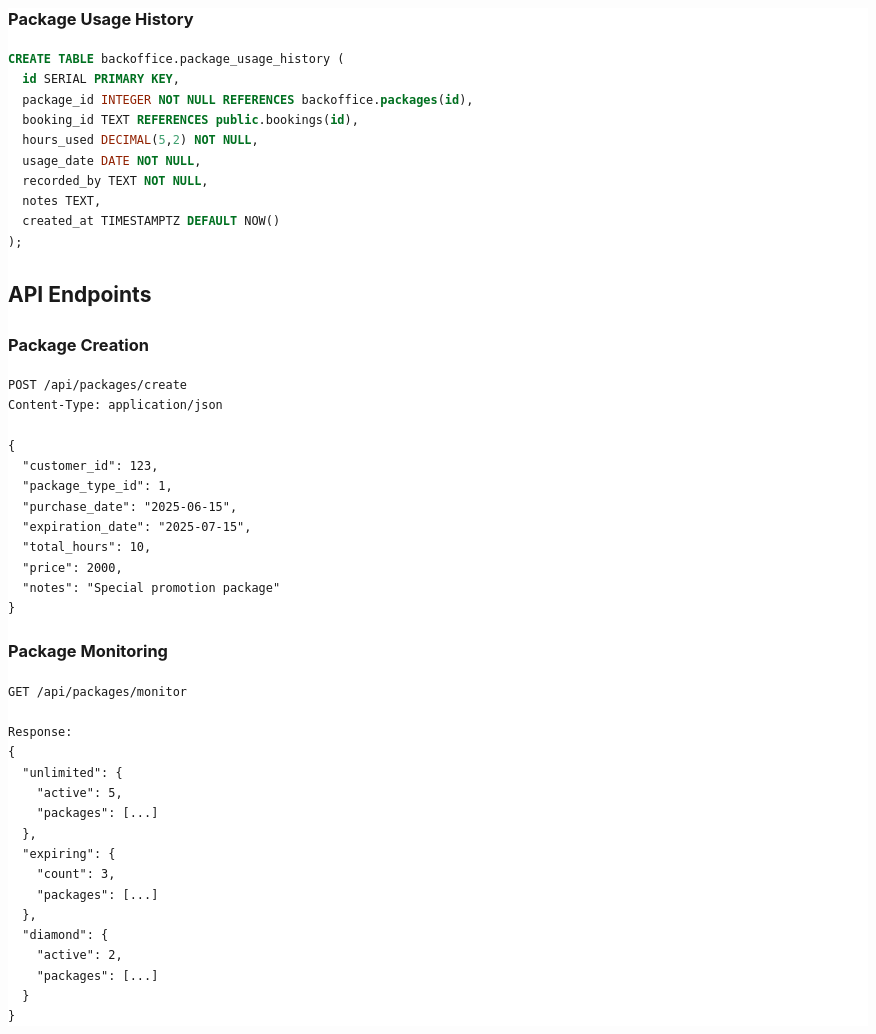 ### Package Usage History
```sql
CREATE TABLE backoffice.package_usage_history (
  id SERIAL PRIMARY KEY,
  package_id INTEGER NOT NULL REFERENCES backoffice.packages(id),
  booking_id TEXT REFERENCES public.bookings(id),
  hours_used DECIMAL(5,2) NOT NULL,
  usage_date DATE NOT NULL,
  recorded_by TEXT NOT NULL,
  notes TEXT,
  created_at TIMESTAMPTZ DEFAULT NOW()
);
```

## API Endpoints

### Package Creation
```
POST /api/packages/create
Content-Type: application/json

{
  "customer_id": 123,
  "package_type_id": 1,
  "purchase_date": "2025-06-15",
  "expiration_date": "2025-07-15",
  "total_hours": 10,
  "price": 2000,
  "notes": "Special promotion package"
}
```

### Package Monitoring
```
GET /api/packages/monitor

Response:
{
  "unlimited": {
    "active": 5,
    "packages": [...]
  },
  "expiring": {
    "count": 3,
    "packages": [...]
  },
  "diamond": {
    "active": 2,
    "packages": [...]
  }
}
```
